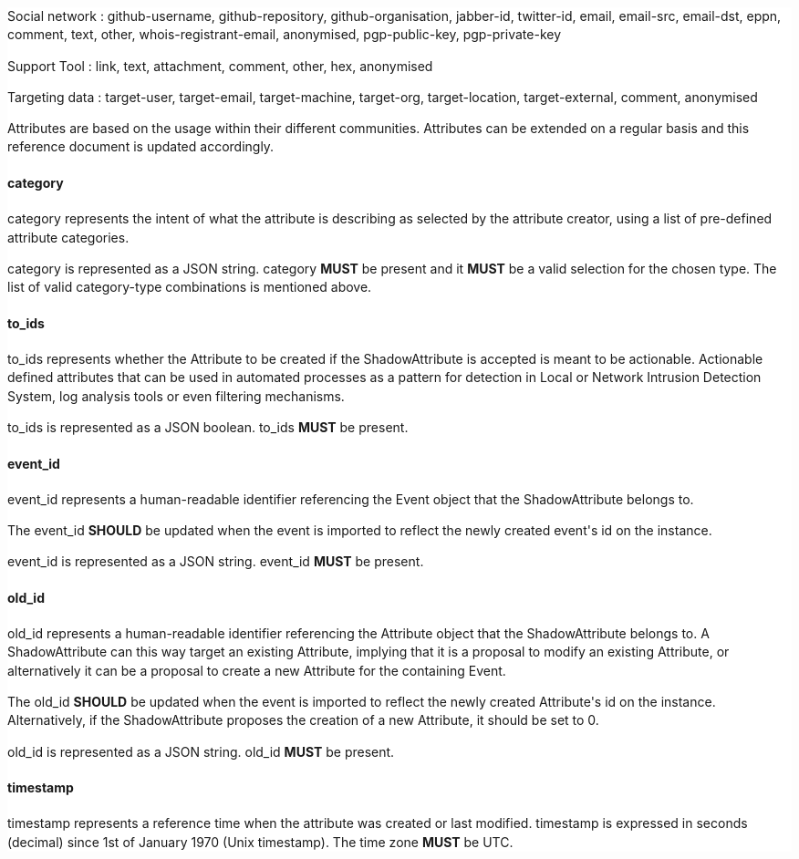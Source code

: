 Social network
:   github-username, github-repository, github-organisation, jabber-id, twitter-id, email, email-src, email-dst, eppn, comment, text, other, whois-registrant-email, anonymised, pgp-public-key, pgp-private-key

Support Tool
:   link, text, attachment, comment, other, hex, anonymised

Targeting data
:   target-user, target-email, target-machine, target-org, target-location, target-external, comment, anonymised

Attributes are based on the usage within their different communities. Attributes can be extended on a regular basis and this reference document is updated accordingly.

#### category

category represents the intent of what the attribute is describing as selected by the attribute creator, using a list of pre-defined attribute categories.

category is represented as a JSON string. category **MUST** be present and it **MUST** be a valid selection for the chosen type. The list of valid category-type combinations is mentioned above.

#### to\_ids

to\_ids represents whether the Attribute to be created if the ShadowAttribute is accepted is meant to be actionable. Actionable defined attributes that can be used in automated processes as a pattern for detection in Local or Network Intrusion Detection System, log analysis tools or even filtering mechanisms.

to\_ids is represented as a JSON boolean. to\_ids **MUST** be present.

#### event\_id

event\_id represents a human-readable identifier referencing the Event object that the ShadowAttribute belongs to.

The event\_id **SHOULD** be updated when the event is imported to reflect the newly created event's id on the instance.

event\_id is represented as a JSON string. event\_id **MUST** be present.

#### old\_id

old\_id represents a human-readable identifier referencing the Attribute object that the ShadowAttribute belongs to. A ShadowAttribute can this way target an existing Attribute, implying that it is a proposal to modify an existing Attribute, or alternatively it can be a proposal to create a new Attribute for the containing Event.

The old\_id **SHOULD** be updated when the event is imported to reflect the newly created Attribute's id on the instance. Alternatively, if the ShadowAttribute proposes the creation of a new Attribute, it should be set to 0.

old\_id is represented as a JSON string. old\_id **MUST** be present.

#### timestamp

timestamp represents a reference time when the attribute was created or last modified. timestamp is expressed in seconds (decimal) since 1st of January 1970 (Unix timestamp). The time zone **MUST** be UTC.
